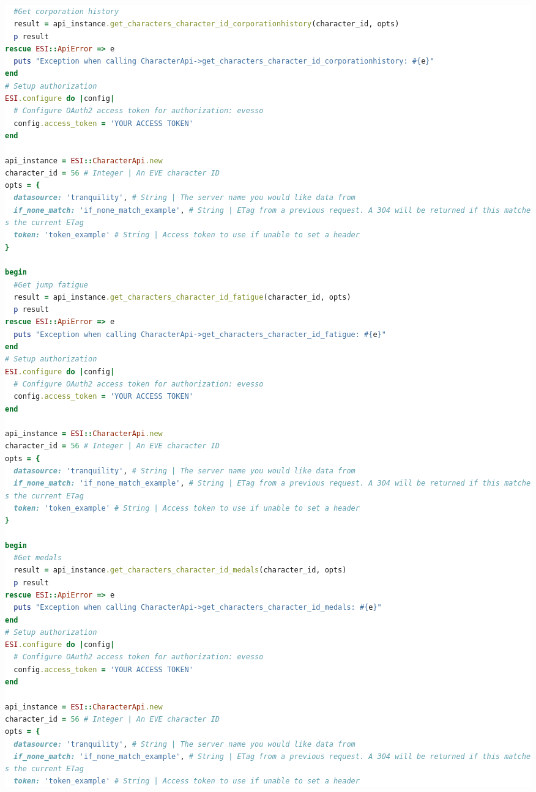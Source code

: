 ```ruby
  #Get corporation history
  result = api_instance.get_characters_character_id_corporationhistory(character_id, opts)
  p result
rescue ESI::ApiError => e
  puts "Exception when calling CharacterApi->get_characters_character_id_corporationhistory: #{e}"
end
# Setup authorization
ESI.configure do |config|
  # Configure OAuth2 access token for authorization: evesso
  config.access_token = 'YOUR ACCESS TOKEN'
end

api_instance = ESI::CharacterApi.new
character_id = 56 # Integer | An EVE character ID
opts = { 
  datasource: 'tranquility', # String | The server name you would like data from
  if_none_match: 'if_none_match_example', # String | ETag from a previous request. A 304 will be returned if this matches the current ETag
  token: 'token_example' # String | Access token to use if unable to set a header
}

begin
  #Get jump fatigue
  result = api_instance.get_characters_character_id_fatigue(character_id, opts)
  p result
rescue ESI::ApiError => e
  puts "Exception when calling CharacterApi->get_characters_character_id_fatigue: #{e}"
end
# Setup authorization
ESI.configure do |config|
  # Configure OAuth2 access token for authorization: evesso
  config.access_token = 'YOUR ACCESS TOKEN'
end

api_instance = ESI::CharacterApi.new
character_id = 56 # Integer | An EVE character ID
opts = { 
  datasource: 'tranquility', # String | The server name you would like data from
  if_none_match: 'if_none_match_example', # String | ETag from a previous request. A 304 will be returned if this matches the current ETag
  token: 'token_example' # String | Access token to use if unable to set a header
}

begin
  #Get medals
  result = api_instance.get_characters_character_id_medals(character_id, opts)
  p result
rescue ESI::ApiError => e
  puts "Exception when calling CharacterApi->get_characters_character_id_medals: #{e}"
end
# Setup authorization
ESI.configure do |config|
  # Configure OAuth2 access token for authorization: evesso
  config.access_token = 'YOUR ACCESS TOKEN'
end

api_instance = ESI::CharacterApi.new
character_id = 56 # Integer | An EVE character ID
opts = { 
  datasource: 'tranquility', # String | The server name you would like data from
  if_none_match: 'if_none_match_example', # String | ETag from a previous request. A 304 will be returned if this matches the current ETag
  token: 'token_example' # String | Access token to use if unable to set a header
```
